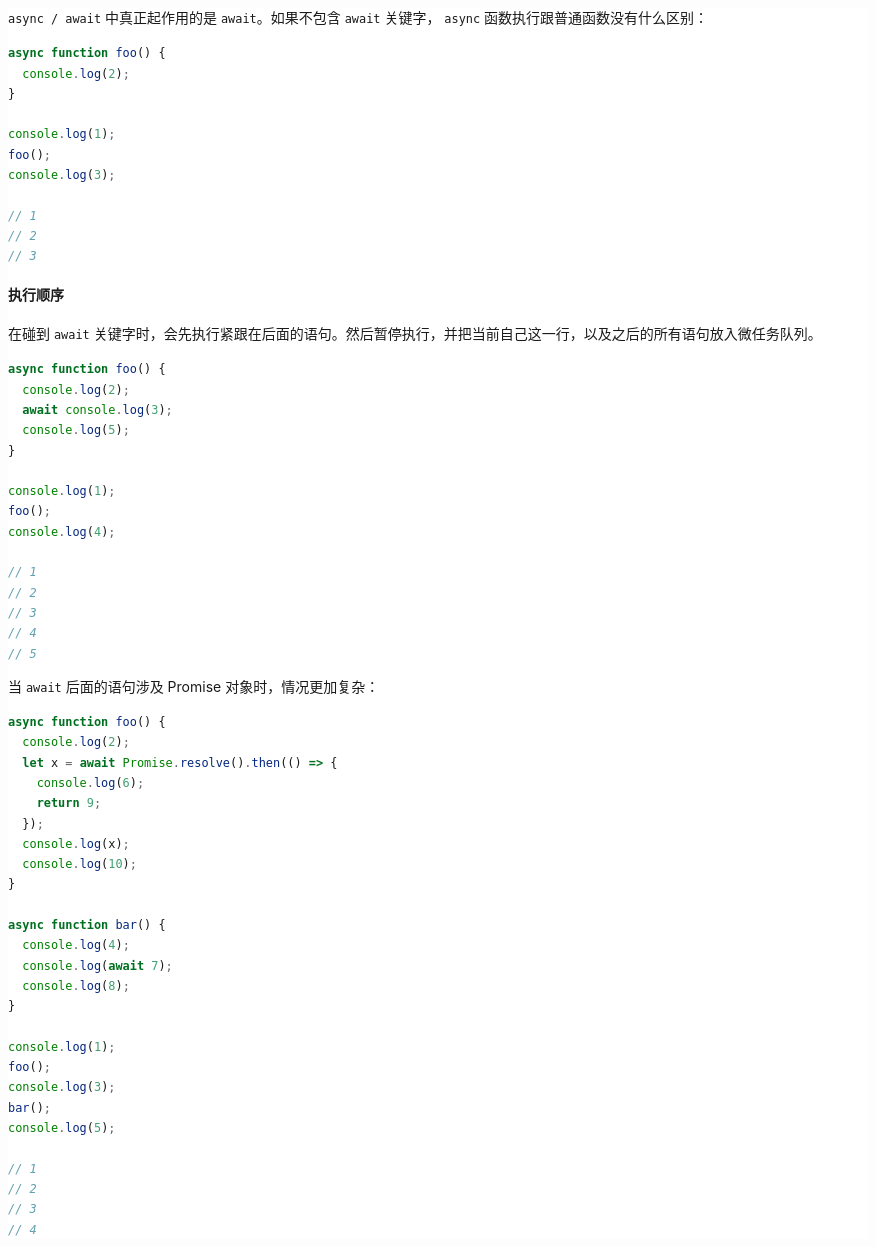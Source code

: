 `async / await` 中真正起作用的是 `await`。如果不包含 `await` 关键字， `async` 函数执行跟普通函数没有什么区别：

```js
async function foo() {
  console.log(2);
}

console.log(1);
foo();
console.log(3);

// 1
// 2
// 3
```

#### 执行顺序

在碰到 `await` 关键字时，会先执行紧跟在后面的语句。然后暂停执行，并把当前自己这一行，以及之后的所有语句放入微任务队列。

```js
async function foo() {
  console.log(2);
  await console.log(3);
  console.log(5);
}

console.log(1);
foo();
console.log(4);

// 1
// 2
// 3
// 4
// 5
```

当 `await` 后面的语句涉及 Promise 对象时，情况更加复杂：

```js
async function foo() {
  console.log(2);
  let x = await Promise.resolve().then(() => {
    console.log(6);
    return 9;
  });
  console.log(x);
  console.log(10);
}

async function bar() {
  console.log(4);
  console.log(await 7);
  console.log(8);
}

console.log(1);
foo();
console.log(3);
bar();
console.log(5);

// 1
// 2
// 3
// 4
```